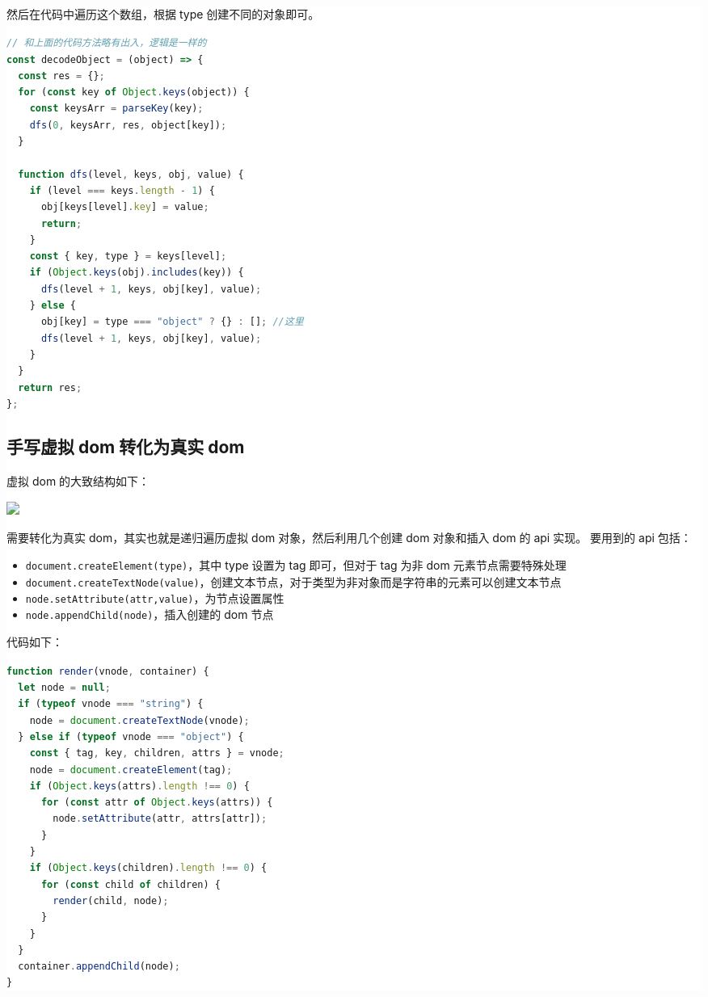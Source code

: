 然后在代码中遍历这个数组，根据 type 创建不同的对象即可。

```js
// 和上面的代码方法略有出入，逻辑是一样的
const decodeObject = (object) => {
  const res = {};
  for (const key of Object.keys(object)) {
    const keysArr = parseKey(key);
    dfs(0, keysArr, res, object[key]);
  }

  function dfs(level, keys, obj, value) {
    if (level === keys.length - 1) {
      obj[keys[level].key] = value;
      return;
    }
    const { key, type } = keys[level];
    if (Object.keys(obj).includes(key)) {
      dfs(level + 1, keys, obj[key], value);
    } else {
      obj[key] = type === "object" ? {} : []; //这里
      dfs(level + 1, keys, obj[key], value);
    }
  }
  return res;
};
```

## 手写虚拟 dom 转化为真实 dom

虚拟 dom 的大致结构如下：

![](https://pic.imgdb.cn/item/637cf98116f2c2beb1f0c0fc.jpg)

需要转化为真实 dom，其实也就是递归遍历虚拟 dom 对象，然后利用几个创建 dom 对象和插入 dom 的 api 实现。
要用到的 api 包括：

- `document.createElement(type)`，其中 type 设置为 tag 即可，但对于 tag 为非 dom 元素节点需要特殊处理
- `document.createTextNode(value)`，创建文本节点，对于类型为非对象而是字符串的元素可以创建文本节点
- `node.setAttribute(attr,value)`，为节点设置属性
- `node.appendChild(node)`，插入创建的 dom 节点

代码如下：

```js
function render(vnode, container) {
  let node = null;
  if (typeof vnode === "string") {
    node = document.createTextNode(vnode);
  } else if (typeof vnode === "object") {
    const { tag, key, children, attrs } = vnode;
    node = document.createElement(tag);
    if (Object.keys(attrs).length !== 0) {
      for (const attr of Object.keys(attrs)) {
        node.setAttribute(attr, attrs[attr]);
      }
    }
    if (Object.keys(children).length !== 0) {
      for (const child of children) {
        render(child, node);
      }
    }
  }
  container.appendChild(node);
}
```

